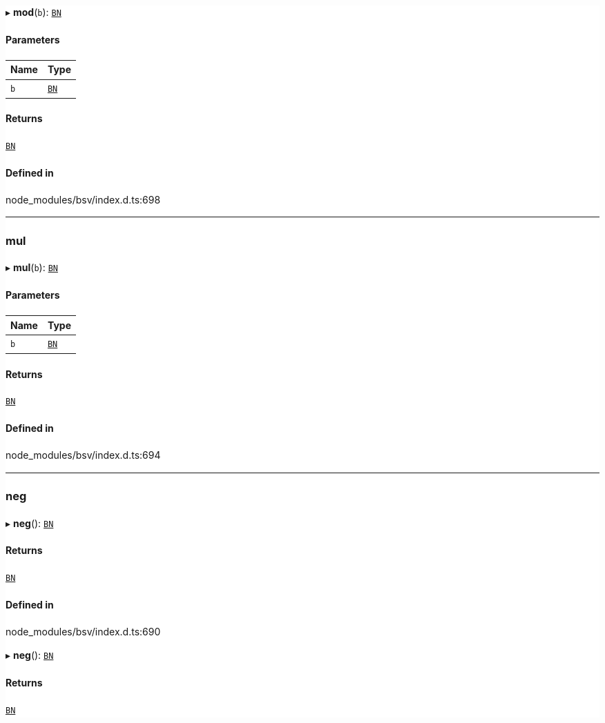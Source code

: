 ▸ **mod**(`b`): [`BN`](bsv.crypto.BN.md)

#### Parameters

| Name | Type |
| :------ | :------ |
| `b` | [`BN`](bsv.crypto.BN.md) |

#### Returns

[`BN`](bsv.crypto.BN.md)

#### Defined in

node_modules/bsv/index.d.ts:698

___

### mul

▸ **mul**(`b`): [`BN`](bsv.crypto.BN.md)

#### Parameters

| Name | Type |
| :------ | :------ |
| `b` | [`BN`](bsv.crypto.BN.md) |

#### Returns

[`BN`](bsv.crypto.BN.md)

#### Defined in

node_modules/bsv/index.d.ts:694

___

### neg

▸ **neg**(): [`BN`](bsv.crypto.BN.md)

#### Returns

[`BN`](bsv.crypto.BN.md)

#### Defined in

node_modules/bsv/index.d.ts:690

▸ **neg**(): [`BN`](bsv.crypto.BN.md)

#### Returns

[`BN`](bsv.crypto.BN.md)

